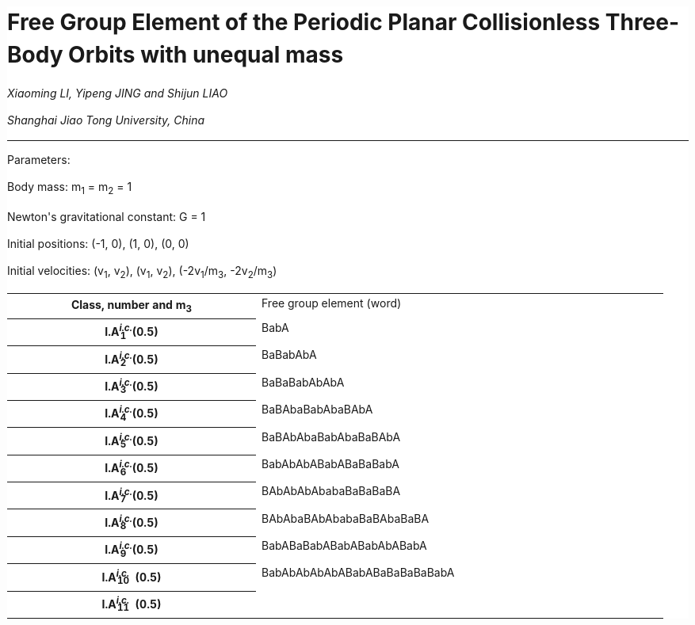 <h1>Free Group Element of the Periodic Planar Collisionless Three-Body Orbits with unequal mass</h1>

<address>
<p>Xiaoming LI, Yipeng JING and Shijun LIAO</p>
<p>Shanghai Jiao Tong University, China</p>
</address>

<hr>

<p>Parameters:</p>
<p>Body mass:  m<sub>1</sub> = m<sub>2</sub> = 1</p>
<p>Newton's gravitational constant: G = 1</p>
<p>Initial positions: (-1, 0), (1, 0), (0, 0)</p>
<p>Initial velocities: (v<sub>1</sub>, v<sub>2</sub>), (v<sub>1</sub>, v<sub>2</sub>), (-2v<sub>1</sub>/m<sub>3</sub>, -2v<sub>2</sub>/m<sub>3</sub>) </p>

<body>
    <table class="ex2">
        <tbody><tr>
            <th width="300">Class, number and m<sub>3</sub></th>
            <td width="500">Free group element (word)</td>
        </tr>

<tr>
<th>I.A<sup><i><i>i.c.</i></i></sup><sub style="margin-left:-15px">1</sub> &nbsp;(0.5)</th>
<td>BabA</td>
</tr>
<tr>
<th>I.A<sup><i><i>i.c.</i></i></sup><sub style="margin-left:-15px">2</sub> &nbsp;(0.5)</th>
<td>BaBabAbA</td>
</tr>
<tr>
<th>I.A<sup><i><i>i.c.</i></i></sup><sub style="margin-left:-15px">3</sub> &nbsp;(0.5)</th>
<td>BaBaBabAbAbA</td>
</tr>
<tr>
<th>I.A<sup><i><i>i.c.</i></i></sup><sub style="margin-left:-15px">4</sub> &nbsp;(0.5)</th>
<td>BaBAbaBabAbaBAbA</td>
</tr>
<tr>
<th>I.A<sup><i><i>i.c.</i></i></sup><sub style="margin-left:-15px">5</sub> &nbsp;(0.5)</th>
<td>BaBAbAbaBabAbaBaBAbA</td>
</tr>
<tr>
<th>I.A<sup><i><i>i.c.</i></i></sup><sub style="margin-left:-15px">6</sub> &nbsp;(0.5)</th>
<td>BabAbAbABabABaBaBabA</td>
</tr>
<tr>
<th>I.A<sup><i><i>i.c.</i></i></sup><sub style="margin-left:-15px">7</sub> &nbsp;(0.5)</th>
<td>BAbAbAbAbabaBaBaBaBA</td>
</tr>
<tr>
<th>I.A<sup><i><i>i.c.</i></i></sup><sub style="margin-left:-15px">8</sub> &nbsp;(0.5)</th>
<td>BAbAbaBAbAbabaBaBAbaBaBA</td>
</tr>
<tr>
<th>I.A<sup><i><i>i.c.</i></i></sup><sub style="margin-left:-15px">9</sub> &nbsp;(0.5)</th>
<td>BabABaBabABabABabAbABabA</td>
</tr>
<tr>
<th>I.A<sup><i><i>i.c.</i></i></sup><sub style="margin-left:-15px">10</sub> &nbsp;(0.5)</th>
<td>BabAbAbAbAbABabABaBaBaBaBabA</td>
</tr>
<tr>
<th>I.A<sup><i><i>i.c.</i></i></sup><sub style="margin-left:-15px">11</sub> &nbsp;(0.5)</th>